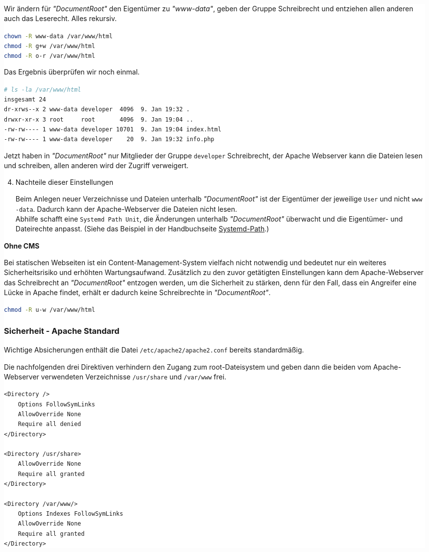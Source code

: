    Wir ändern für *"DocumentRoot"* den Eigentümer zu *"www-data"*, geben der Gruppe Schreibrecht und entziehen allen anderen auch das Leserecht. Alles rekursiv.

   ~~~sh
   chown -R www-data /var/www/html
   chmod -R g+w /var/www/html
   chmod -R o-r /var/www/html
   ~~~

   Das Ergebnis überprüfen wir noch einmal.

   ~~~sh
   # ls -la /var/www/html
   insgesamt 24
   dr-xrws--x 2 www-data developer  4096  9. Jan 19:32 .
   drwxr-xr-x 3 root     root       4096  9. Jan 19:04 ..
   -rw-rw---- 1 www-data developer 10701  9. Jan 19:04 index.html
   -rw-rw---- 1 www-data developer    20  9. Jan 19:32 info.php
   ~~~

   Jetzt haben in *"DocumentRoot"* nur Mitglieder der Gruppe `developer` Schreibrecht, der Apache Webserver kann die Dateien lesen und schreiben, allen anderen wird der Zugriff verweigert.

4. Nachteile dieser Einstellungen

   Beim Anlegen neuer Verzeichnisse und Dateien unterhalb *"DocumentRoot"* ist der Eigentümer der jeweilige `User` und nicht `www-data`. Dadurch kann der Apache-Webserver die Dateien nicht lesen.  
   Abhilfe schafft eine  `Systemd Path Unit`, die Änderungen unterhalb *"DocumentRoot"* überwacht und die Eigentümer- und Dateirechte anpasst. (Siehe das Beispiel in der Handbuchseite [Systemd-Path](0715-systemd-path_de.md#systemd-path).)

**Ohne CMS**

Bei statischen Webseiten ist ein Content-Management-System vielfach nicht notwendig und bedeutet nur ein weiteres Sicherheitsrisiko und erhöhten Wartungsaufwand. Zusätzlich zu den zuvor getätigten Einstellungen kann dem Apache-Webserver das Schreibrecht an *"DocumentRoot"* entzogen werden, um die Sicherheit zu stärken, denn für den Fall, dass ein Angreifer eine Lücke in Apache findet, erhält er dadurch keine Schreibrechte in *"DocumentRoot"*.

~~~sh
chmod -R u-w /var/www/html
~~~

### Sicherheit - Apache Standard

Wichtige Absicherungen enthält die Datei  `/etc/apache2/apache2.conf` bereits standardmäßig.

Die nachfolgenden drei Direktiven verhindern den Zugang zum root-Dateisystem und geben dann die beiden vom Apache-Webserver verwendeten Verzeichnisse  `/usr/share` und  `/var/www` frei.

~~~apacheconf 
<Directory />
	Options FollowSymLinks
	AllowOverride None
	Require all denied
</Directory>

<Directory /usr/share>
	AllowOverride None
	Require all granted
</Directory>

<Directory /var/www/>
	Options Indexes FollowSymLinks
	AllowOverride None
	Require all granted
</Directory>
~~~
